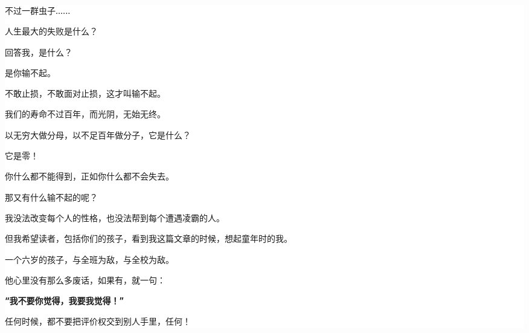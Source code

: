 不过一群虫子......

  

人生最大的失败是什么？  
  

回答我，是什么？

  

是你输不起。

  

不敢止损，不敢面对止损，这才叫输不起。

  

我们的寿命不过百年，而光阴，无始无终。

  

以无穷大做分母，以不足百年做分子，它是什么？

  

它是零！  

  

你什么都不能得到，正如你什么都不会失去。

  

那又有什么输不起的呢？

  

我没法改变每个人的性格，也没法帮到每个遭遇凌霸的人。

  

但我希望读者，包括你们的孩子，看到我这篇文章的时候，想起童年时的我。

  

一个六岁的孩子，与全班为敌，与全校为敌。

  

他心里没有那么多废话，如果有，就一句：

  

 **“我不要你觉得，我要我觉得！”**

  

任何时候，都不要把评价权交到别人手里，任何！

